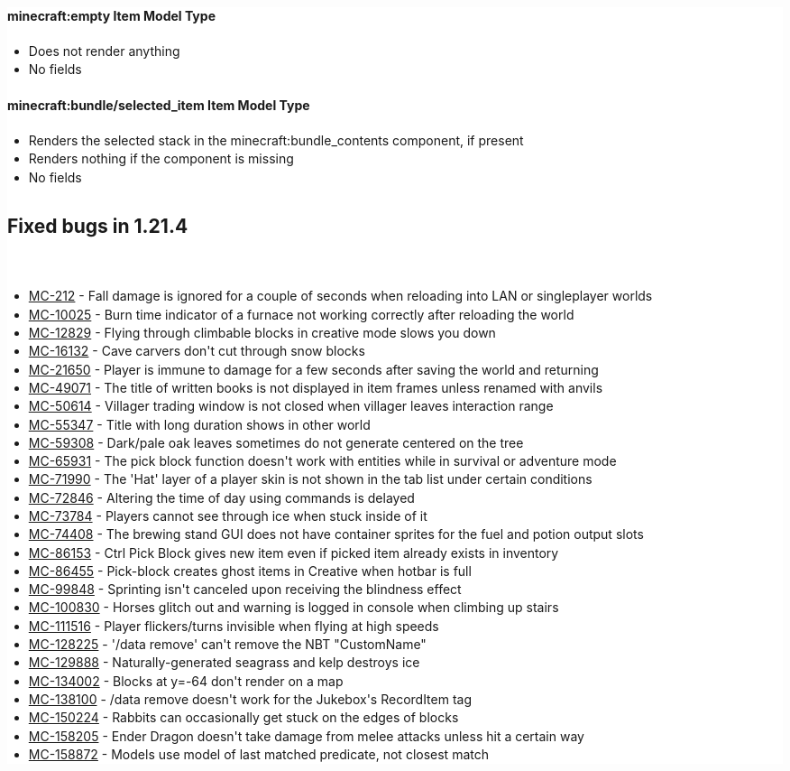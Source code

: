 #### minecraft:empty Item Model Type

- Does not render anything
- No fields

#### minecraft:bundle/selected_item Item Model Type

- Renders the selected stack in the minecraft:bundle_contents component, if present
- Renders nothing if the component is missing
- No fields

## Fixed bugs in 1.21.4

 

- [MC-212](https://bugs.mojang.com/browse/MC-212) - Fall damage is ignored for a couple of seconds when reloading into LAN or singleplayer worlds
- [MC-10025](https://bugs.mojang.com/browse/MC-10025) - Burn time indicator of a furnace not working correctly after reloading the world
- [MC-12829](https://bugs.mojang.com/browse/MC-12829) - Flying through climbable blocks in creative mode slows you down
- [MC-16132](https://bugs.mojang.com/browse/MC-16132) - Cave carvers don't cut through snow blocks
- [MC-21650](https://bugs.mojang.com/browse/MC-21650) - Player is immune to damage for a few seconds after saving the world and returning
- [MC-49071](https://bugs.mojang.com/browse/MC-49071) - The title of written books is not displayed in item frames unless renamed with anvils
- [MC-50614](https://bugs.mojang.com/browse/MC-50614) - Villager trading window is not closed when villager leaves interaction range
- [MC-55347](https://bugs.mojang.com/browse/MC-55347) - Title with long duration shows in other world
- [MC-59308](https://bugs.mojang.com/browse/MC-59308) - Dark/pale oak leaves sometimes do not generate centered on the tree
- [MC-65931](https://bugs.mojang.com/browse/MC-65931) - The pick block function doesn't work with entities while in survival or adventure mode
- [MC-71990](https://bugs.mojang.com/browse/MC-71990) - The 'Hat' layer of a player skin is not shown in the tab list under certain conditions
- [MC-72846](https://bugs.mojang.com/browse/MC-72846) - Altering the time of day using commands is delayed
- [MC-73784](https://bugs.mojang.com/browse/MC-73784) - Players cannot see through ice when stuck inside of it
- [MC-74408](https://bugs.mojang.com/browse/MC-74408) - The brewing stand GUI does not have container sprites for the fuel and potion output slots
- [MC-86153](https://bugs.mojang.com/browse/MC-86153) - Ctrl Pick Block gives new item even if picked item already exists in inventory
- [MC-86455](https://bugs.mojang.com/browse/MC-86455) - Pick-block creates ghost items in Creative when hotbar is full
- [MC-99848](https://bugs.mojang.com/browse/MC-99848) - Sprinting isn't canceled upon receiving the blindness effect
- [MC-100830](https://bugs.mojang.com/browse/MC-100830) - Horses glitch out and warning is logged in console when climbing up stairs
- [MC-111516](https://bugs.mojang.com/browse/MC-111516) - Player flickers/turns invisible when flying at high speeds
- [MC-128225](https://bugs.mojang.com/browse/MC-128225) - '/data remove' can't remove the NBT "CustomName"
- [MC-129888](https://bugs.mojang.com/browse/MC-129888) - Naturally-generated seagrass and kelp destroys ice
- [MC-134002](https://bugs.mojang.com/browse/MC-134002) - Blocks at y=-64 don't render on a map
- [MC-138100](https://bugs.mojang.com/browse/MC-138100) - /data remove doesn't work for the Jukebox's RecordItem tag
- [MC-150224](https://bugs.mojang.com/browse/MC-150224) - Rabbits can occasionally get stuck on the edges of blocks
- [MC-158205](https://bugs.mojang.com/browse/MC-158205) - Ender Dragon doesn't take damage from melee attacks unless hit a certain way
- [MC-158872](https://bugs.mojang.com/browse/MC-158872) - Models use model of last matched predicate, not closest match